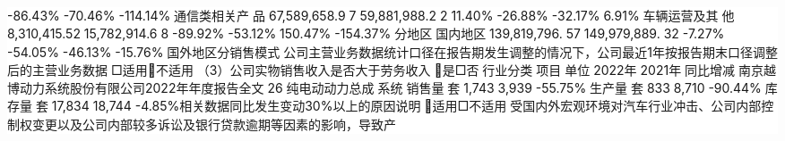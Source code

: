 -86.43%
-70.46%
-114.14%
通信类相关产
品
67,589,658.9
7
59,881,988.2
2
11.40%
-26.88%
-32.17%
6.91%
车辆运营及其
他
8,310,415.52
15,782,914.6
8
-89.92%
-53.12%
150.47%
-154.37%
分地区
国内地区
139,819,796.
57
149,979,889.
32
-7.27%
-54.05%
-46.13%
-15.76%
国外地区分销售模式
公司主营业务数据统计口径在报告期发生调整的情况下，公司最近1年按报告期末口径调整后的主营业务数据
□适用不适用
（3）公司实物销售收入是否大于劳务收入
是□否
行业分类
项目
单位
2022年
2021年
同比增减
南京越博动力系统股份有限公司2022年年度报告全文
26
纯电动动力总成
系统
销售量
套
1,743
3,939
-55.75%
生产量
套
833
8,710
-90.44%
库存量
套
17,834
18,744
-4.85%相关数据同比发生变动30%以上的原因说明
适用□不适用
受国内外宏观环境对汽车行业冲击、公司内部控制权变更以及公司内部较多诉讼及银行贷款逾期等因素的影响，导致产